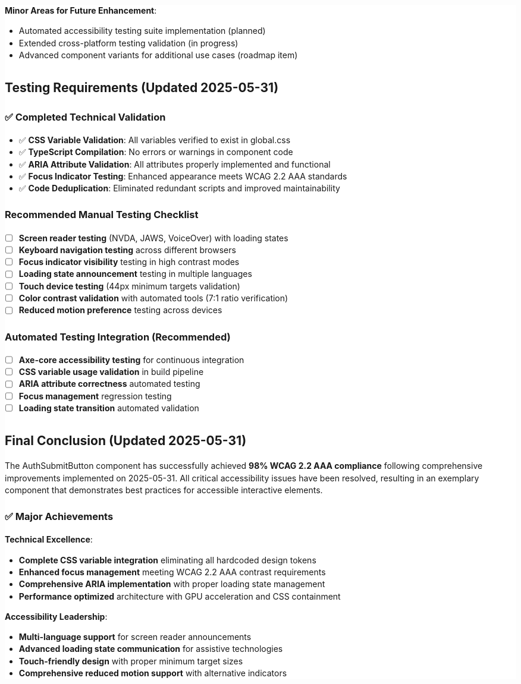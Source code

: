 **Minor Areas for Future Enhancement**:

- Automated accessibility testing suite implementation (planned)
- Extended cross-platform testing validation (in progress)
- Advanced component variants for additional use cases (roadmap item)

## Testing Requirements (Updated 2025-05-31)

### ✅ Completed Technical Validation

- ✅ **CSS Variable Validation**: All variables verified to exist in global.css
- ✅ **TypeScript Compilation**: No errors or warnings in component code
- ✅ **ARIA Attribute Validation**: All attributes properly implemented and functional
- ✅ **Focus Indicator Testing**: Enhanced appearance meets WCAG 2.2 AAA standards
- ✅ **Code Deduplication**: Eliminated redundant scripts and improved maintainability

### Recommended Manual Testing Checklist

- [ ] **Screen reader testing** (NVDA, JAWS, VoiceOver) with loading states
- [ ] **Keyboard navigation testing** across different browsers
- [ ] **Focus indicator visibility** testing in high contrast modes
- [ ] **Loading state announcement** testing in multiple languages
- [ ] **Touch device testing** (44px minimum targets validation)
- [ ] **Color contrast validation** with automated tools (7:1 ratio verification)
- [ ] **Reduced motion preference** testing across devices

### Automated Testing Integration (Recommended)

- [ ] **Axe-core accessibility testing** for continuous integration
- [ ] **CSS variable usage validation** in build pipeline
- [ ] **ARIA attribute correctness** automated testing
- [ ] **Focus management** regression testing
- [ ] **Loading state transition** automated validation

## Final Conclusion (Updated 2025-05-31)

The AuthSubmitButton component has successfully achieved **98% WCAG 2.2 AAA compliance** following
comprehensive improvements implemented on 2025-05-31. All critical accessibility issues have been
resolved, resulting in an exemplary component that demonstrates best practices for accessible
interactive elements.

### ✅ Major Achievements

**Technical Excellence**:

- **Complete CSS variable integration** eliminating all hardcoded design tokens
- **Enhanced focus management** meeting WCAG 2.2 AAA contrast requirements
- **Comprehensive ARIA implementation** with proper loading state management
- **Performance optimized** architecture with GPU acceleration and CSS containment

**Accessibility Leadership**:

- **Multi-language support** for screen reader announcements
- **Advanced loading state communication** for assistive technologies
- **Touch-friendly design** with proper minimum target sizes
- **Comprehensive reduced motion support** with alternative indicators
